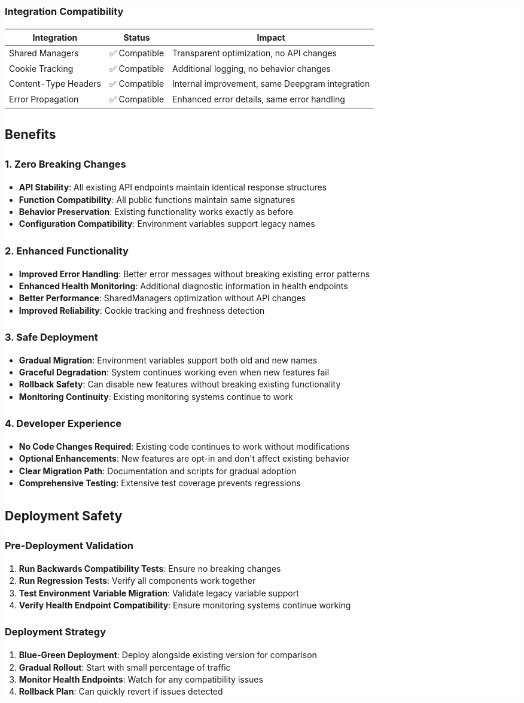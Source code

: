 ### Integration Compatibility
| Integration | Status | Impact |
|-------------|--------|--------|
| Shared Managers | ✅ Compatible | Transparent optimization, no API changes |
| Cookie Tracking | ✅ Compatible | Additional logging, no behavior changes |
| Content-Type Headers | ✅ Compatible | Internal improvement, same Deepgram integration |
| Error Propagation | ✅ Compatible | Enhanced error details, same error handling |

## Benefits

### 1. Zero Breaking Changes
- **API Stability**: All existing API endpoints maintain identical response structures
- **Function Compatibility**: All public functions maintain same signatures
- **Behavior Preservation**: Existing functionality works exactly as before
- **Configuration Compatibility**: Environment variables support legacy names

### 2. Enhanced Functionality
- **Improved Error Handling**: Better error messages without breaking existing error patterns
- **Enhanced Health Monitoring**: Additional diagnostic information in health endpoints
- **Better Performance**: SharedManagers optimization without API changes
- **Improved Reliability**: Cookie tracking and freshness detection

### 3. Safe Deployment
- **Gradual Migration**: Environment variables support both old and new names
- **Graceful Degradation**: System continues working even when new features fail
- **Rollback Safety**: Can disable new features without breaking existing functionality
- **Monitoring Continuity**: Existing monitoring systems continue to work

### 4. Developer Experience
- **No Code Changes Required**: Existing code continues to work without modifications
- **Optional Enhancements**: New features are opt-in and don't affect existing behavior
- **Clear Migration Path**: Documentation and scripts for gradual adoption
- **Comprehensive Testing**: Extensive test coverage prevents regressions

## Deployment Safety

### Pre-Deployment Validation
1. **Run Backwards Compatibility Tests**: Ensure no breaking changes
2. **Run Regression Tests**: Verify all components work together
3. **Test Environment Variable Migration**: Validate legacy variable support
4. **Verify Health Endpoint Compatibility**: Ensure monitoring systems continue working

### Deployment Strategy
1. **Blue-Green Deployment**: Deploy alongside existing version for comparison
2. **Gradual Rollout**: Start with small percentage of traffic
3. **Monitor Health Endpoints**: Watch for any compatibility issues
4. **Rollback Plan**: Can quickly revert if issues detected
